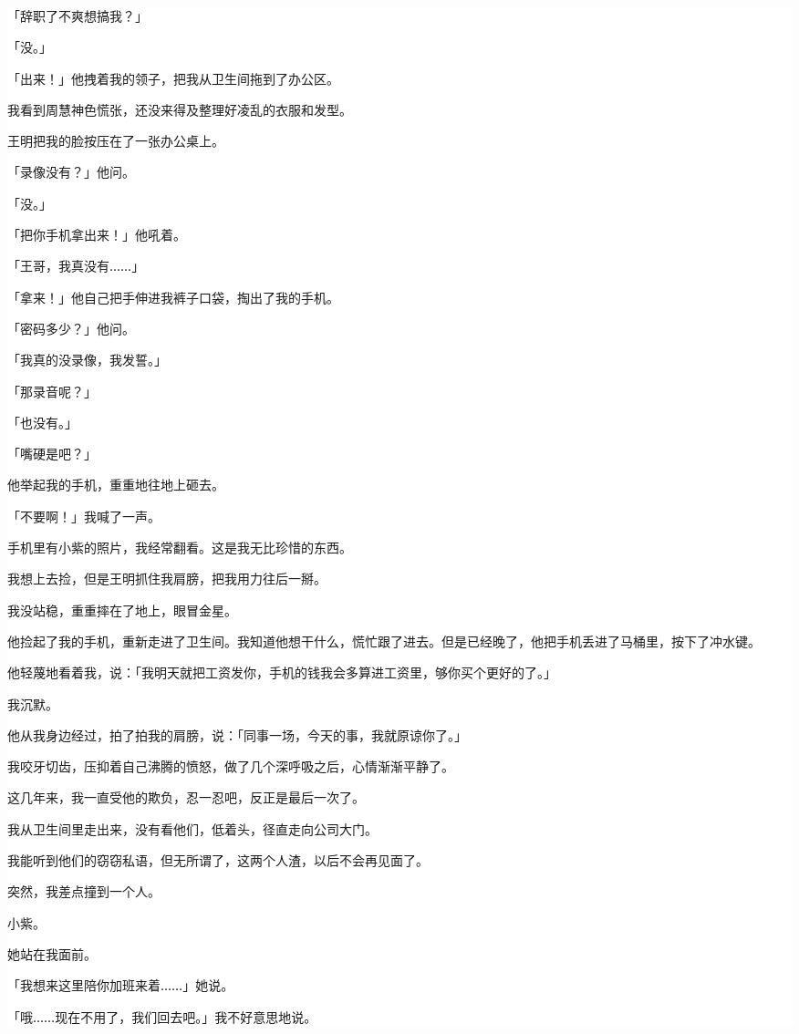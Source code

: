「辞职了不爽想搞我？」

「没。」

「出来！」他拽着我的领子，把我从卫生间拖到了办公区。

我看到周慧神色慌张，还没来得及整理好凌乱的衣服和发型。

王明把我的脸按压在了一张办公桌上。

「录像没有？」他问。

「没。」

「把你手机拿出来！」他吼着。

「王哥，我真没有……」

「拿来！」他自己把手伸进我裤子口袋，掏出了我的手机。

「密码多少？」他问。

「我真的没录像，我发誓。」

「那录音呢？」

「也没有。」

「嘴硬是吧？」

他举起我的手机，重重地往地上砸去。

「不要啊！」我喊了一声。

手机里有小紫的照片，我经常翻看。这是我无比珍惜的东西。

我想上去捡，但是王明抓住我肩膀，把我用力往后一掰。

我没站稳，重重摔在了地上，眼冒金星。

他捡起了我的手机，重新走进了卫生间。我知道他想干什么，慌忙跟了进去。但是已经晚了，他把手机丢进了马桶里，按下了冲水键。

他轻蔑地看着我，说：「我明天就把工资发你，手机的钱我会多算进工资里，够你买个更好的了。」

我沉默。

他从我身边经过，拍了拍我的肩膀，说：「同事一场，今天的事，我就原谅你了。」

我咬牙切齿，压抑着自己沸腾的愤怒，做了几个深呼吸之后，心情渐渐平静了。

这几年来，我一直受他的欺负，忍一忍吧，反正是最后一次了。

我从卫生间里走出来，没有看他们，低着头，径直走向公司大门。

我能听到他们的窃窃私语，但无所谓了，这两个人渣，以后不会再见面了。

突然，我差点撞到一个人。

小紫。

她站在我面前。

「我想来这里陪你加班来着……」她说。

「哦……现在不用了，我们回去吧。」我不好意思地说。
